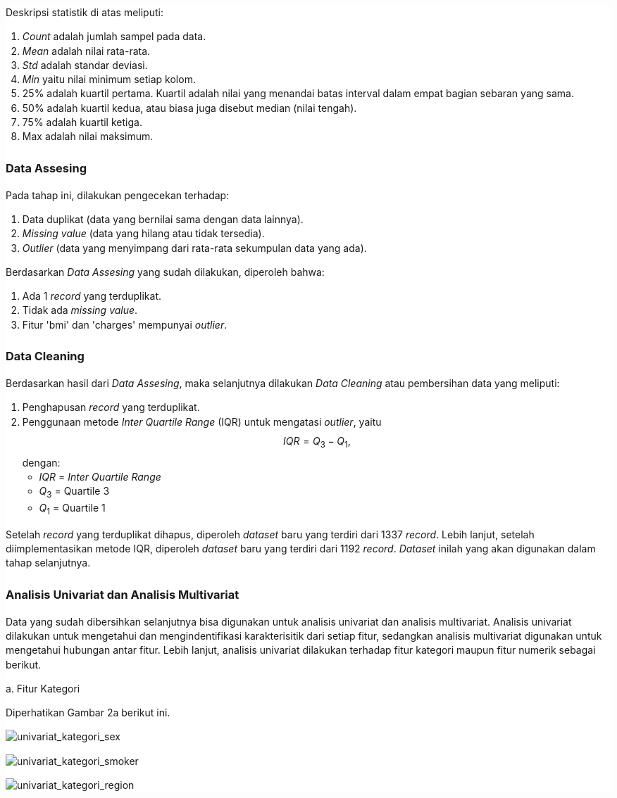 Deskripsi statistik di atas meliputi:
1. *Count* adalah jumlah sampel pada data.
2. *Mean* adalah nilai rata-rata.
3. *Std* adalah standar deviasi.
4. *Min* yaitu nilai minimum setiap kolom.
5. 25% adalah kuartil pertama. Kuartil adalah nilai yang menandai batas interval dalam empat bagian sebaran yang sama.
6. 50% adalah kuartil kedua, atau biasa juga disebut median (nilai tengah).
7. 75% adalah kuartil ketiga.
8. Max adalah nilai maksimum.

### Data Assesing
Pada tahap ini, dilakukan pengecekan terhadap:
1. Data duplikat (data yang bernilai sama dengan data lainnya).
2. *Missing value* (data yang hilang atau tidak tersedia).
3. *Outlier* (data yang menyimpang dari rata-rata sekumpulan data yang ada).

Berdasarkan *Data Assesing* yang sudah dilakukan, diperoleh bahwa:
1. Ada 1 *record* yang terduplikat.
2. Tidak ada *missing value*.
3. Fitur 'bmi' dan 'charges' mempunyai *outlier*.

### Data Cleaning 
Berdasarkan hasil dari *Data Assesing*, maka selanjutnya dilakukan *Data Cleaning* atau pembersihan data yang meliputi:
1. Penghapusan *record* yang terduplikat.
2. Penggunaan metode *Inter Quartile Range* (IQR) untuk mengatasi *outlier*, yaitu 
$$IQR = Q_3 - Q_1,$$ 
dengan:
    - $IQR$ = *Inter Quartile Range*
    - $Q_3$ = Quartile 3
    - $Q_1$ = Quartile 1

Setelah *record*  yang terduplikat dihapus, diperoleh *dataset* baru yang terdiri dari 1337 *record*. Lebih lanjut, setelah diimplementasikan metode IQR, diperoleh *dataset* baru yang terdiri dari 1192 *record*. *Dataset* inilah yang akan digunakan dalam tahap selanjutnya.

### Analisis Univariat dan Analisis Multivariat
Data yang sudah dibersihkan selanjutnya bisa digunakan untuk analisis univariat dan analisis multivariat. Analisis univariat dilakukan untuk mengetahui dan mengindentifikasi karakterisitik dari setiap fitur, sedangkan analisis multivariat digunakan untuk mengetahui hubungan antar fitur. Lebih lanjut, analisis univariat dilakukan terhadap fitur kategori maupun fitur numerik sebagai berikut.

a. Fitur Kategori

Diperhatikan Gambar 2a berikut ini.

![univariat_kategori_sex](https://github.com/rzknra/idcamp_mlt_predictive_analytics/assets/94267677/5b44dca9-fcd2-4088-97ba-44e9824d0ba4)

![univariat_kategori_smoker](https://github.com/rzknra/idcamp_mlt_predictive_analytics/assets/94267677/83dfda08-3b29-4240-97b6-9c7f2e6f020b)

![univariat_kategori_region](https://github.com/rzknra/idcamp_mlt_predictive_analytics/assets/94267677/0902a5ce-516e-4a52-a8f2-e700c5f3132d)
